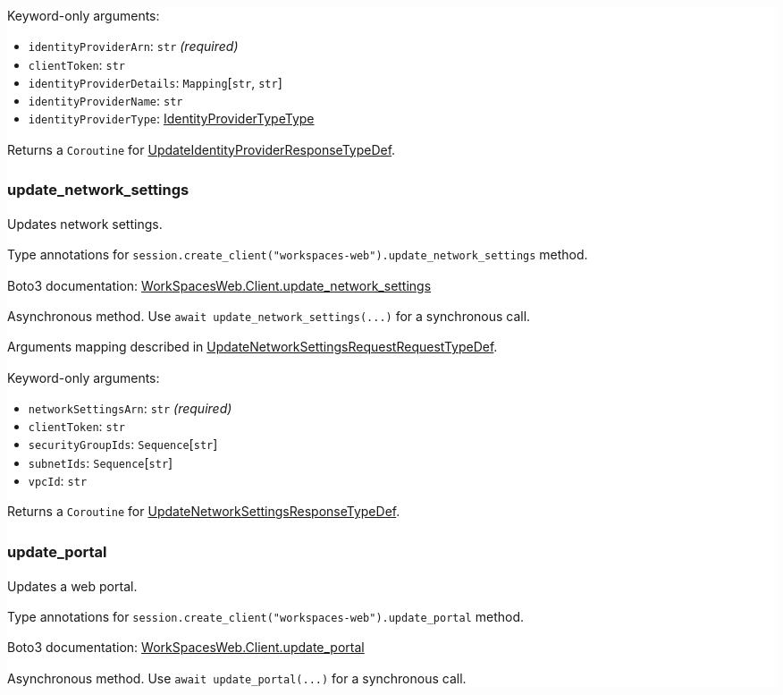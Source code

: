 Keyword-only arguments:

- `identityProviderArn`: `str` *(required)*
- `clientToken`: `str`
- `identityProviderDetails`: `Mapping`\[`str`, `str`\]
- `identityProviderName`: `str`
- `identityProviderType`:
  [IdentityProviderTypeType](./literals.md#identityprovidertypetype)

Returns a `Coroutine` for
[UpdateIdentityProviderResponseTypeDef](./type_defs.md#updateidentityproviderresponsetypedef).

<a id="update_network_settings"></a>

### update_network_settings

Updates network settings.

Type annotations for
`session.create_client("workspaces-web").update_network_settings` method.

Boto3 documentation:
[WorkSpacesWeb.Client.update_network_settings](https://boto3.amazonaws.com/v1/documentation/api/latest/reference/services/workspaces-web.html#WorkSpacesWeb.Client.update_network_settings)

Asynchronous method. Use `await update_network_settings(...)` for a synchronous
call.

Arguments mapping described in
[UpdateNetworkSettingsRequestRequestTypeDef](./type_defs.md#updatenetworksettingsrequestrequesttypedef).

Keyword-only arguments:

- `networkSettingsArn`: `str` *(required)*
- `clientToken`: `str`
- `securityGroupIds`: `Sequence`\[`str`\]
- `subnetIds`: `Sequence`\[`str`\]
- `vpcId`: `str`

Returns a `Coroutine` for
[UpdateNetworkSettingsResponseTypeDef](./type_defs.md#updatenetworksettingsresponsetypedef).

<a id="update_portal"></a>

### update_portal

Updates a web portal.

Type annotations for `session.create_client("workspaces-web").update_portal`
method.

Boto3 documentation:
[WorkSpacesWeb.Client.update_portal](https://boto3.amazonaws.com/v1/documentation/api/latest/reference/services/workspaces-web.html#WorkSpacesWeb.Client.update_portal)

Asynchronous method. Use `await update_portal(...)` for a synchronous call.
